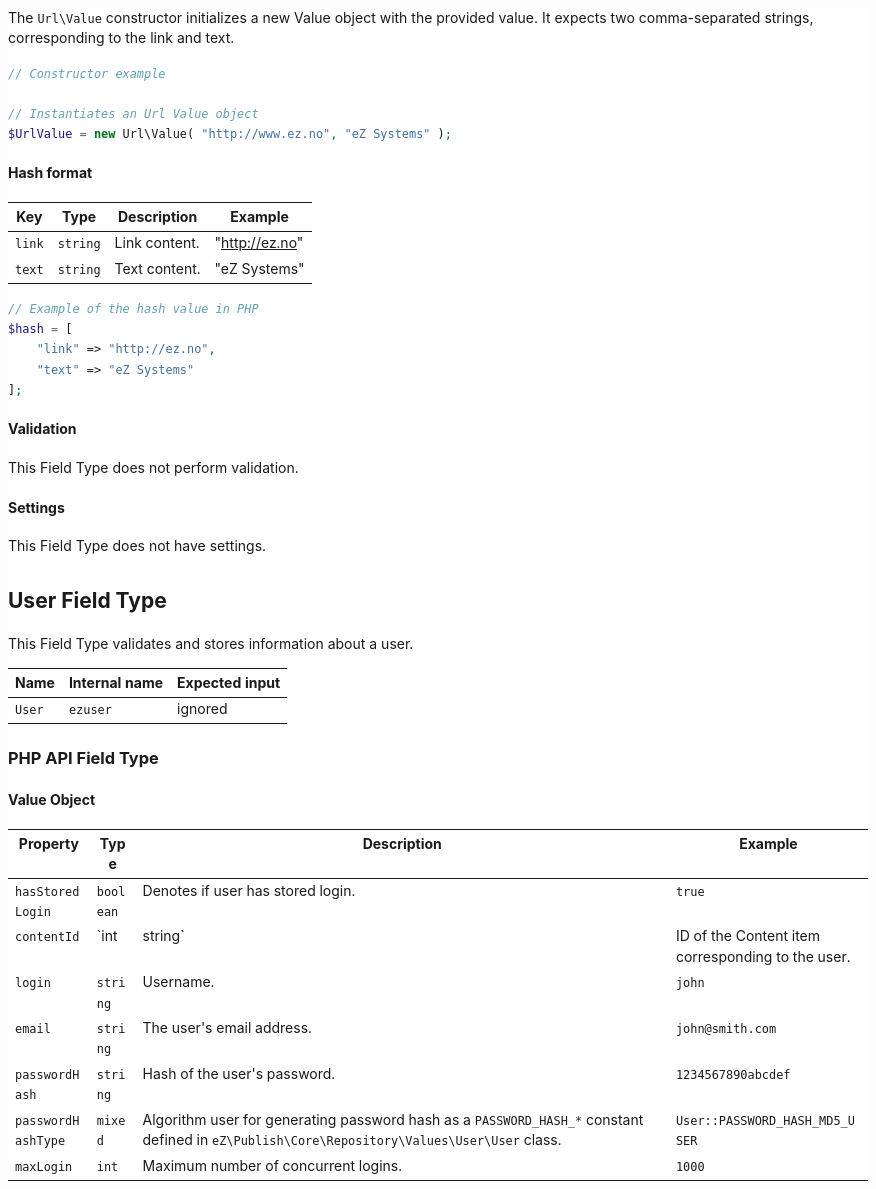 The `Url\Value` constructor initializes a new Value object with the provided value. It expects two comma-separated strings, corresponding to the link and text.

``` php
// Constructor example

// Instantiates an Url Value object
$UrlValue = new Url\Value( "http://www.ez.no", "eZ Systems" );
```
#### Hash format

|Key|Type|Description|Example|
|------|------|------|------|
|`link`|`string`|Link content.|"http://ez.no"|
|`text`|`string`|Text content.|"eZ Systems"|

```php
// Example of the hash value in PHP
$hash = [
    "link" => "http://ez.no",
    "text" => "eZ Systems"
];

```

#### Validation

This Field Type does not perform validation.

#### Settings

This Field Type does not have settings.

## User Field Type

This Field Type validates and stores information about a user.

| Name   | Internal name | Expected input |
|--------|---------------|----------------|
| `User` | `ezuser`      | ignored        |

### PHP API Field Type

#### Value Object

|Property|Type|Description|Example|
|------|------|------|------|
|`hasStoredLogin`|`boolean`|Denotes if user has stored login.|`true`|
|`contentId`|`int|string`|ID of the Content item corresponding to the user.|`42`|
|`login`|`string`|Username.|`john`|
|`email`|`string`|The user's email address.|`john@smith.com`|
|`passwordHash`|`string`|Hash of the user's password.|`1234567890abcdef`|
|`passwordHashType`|`mixed`|Algorithm user for generating password hash as a `PASSWORD_HASH_*` constant defined in `eZ\Publish\Core\Repository\Values\User\User` class.|`User::PASSWORD_HASH_MD5_USER`|
|`maxLogin`|`int`|Maximum number of concurrent logins.|`1000`|
